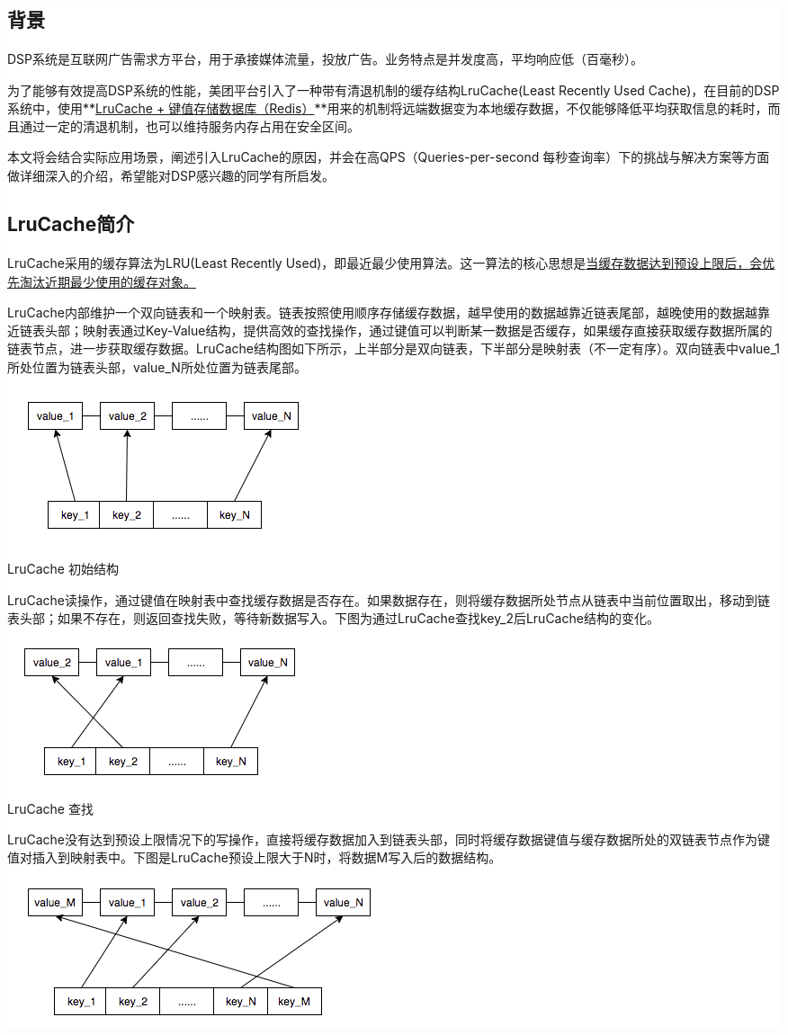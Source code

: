 ## 背景

DSP系统是互联网广告需求方平台，用于承接媒体流量，投放广告。业务特点是并发度高，平均响应低（百毫秒）。

为了能够有效提高DSP系统的性能，美团平台引入了一种带有清退机制的缓存结构LruCache(Least Recently Used Cache)，在目前的DSP系统中，使用**<u>LruCache + 键值存储数据库（Redis）</u>**用来的机制将远端数据变为本地缓存数据，不仅能够降低平均获取信息的耗时，而且通过一定的清退机制，也可以维持服务内存占用在安全区间。

本文将会结合实际应用场景，阐述引入LruCache的原因，并会在高QPS（Queries-per-second 每秒查询率）下的挑战与解决方案等方面做详细深入的介绍，希望能对DSP感兴趣的同学有所启发。

## LruCache简介

LruCache采用的缓存算法为LRU(Least Recently Used)，即最近最少使用算法。这一算法的核心思想是<u>当缓存数据达到预设上限后，会优先淘汰近期最少使用的缓存对象。</u>

LruCache内部维护一个双向链表和一个映射表。链表按照使用顺序存储缓存数据，越早使用的数据越靠近链表尾部，越晚使用的数据越靠近链表头部；映射表通过Key-Value结构，提供高效的查找操作，通过键值可以判断某一数据是否缓存，如果缓存直接获取缓存数据所属的链表节点，进一步获取缓存数据。LruCache结构图如下所示，上半部分是双向链表，下半部分是映射表（不一定有序）。双向链表中value_1所处位置为链表头部，value_N所处位置为链表尾部。

![LruCache 初始结构](./pic/51554b90bd36dfa46aa1c2338cfbe3b56921.png)

LruCache 初始结构



LruCache读操作，通过键值在映射表中查找缓存数据是否存在。如果数据存在，则将缓存数据所处节点从链表中当前位置取出，移动到链表头部；如果不存在，则返回查找失败，等待新数据写入。下图为通过LruCache查找key_2后LruCache结构的变化。

![LruCache 查找](./pic/b1505cbb5ad831de5573f35856a841377874.png)

LruCache 查找



LruCache没有达到预设上限情况下的写操作，直接将缓存数据加入到链表头部，同时将缓存数据键值与缓存数据所处的双链表节点作为键值对插入到映射表中。下图是LruCache预设上限大于N时，将数据M写入后的数据结构。

![LruCache 未达预设上限，添加数据](./pic/ba4b2af560460bd9958263dc0a18d4b111502.png)
